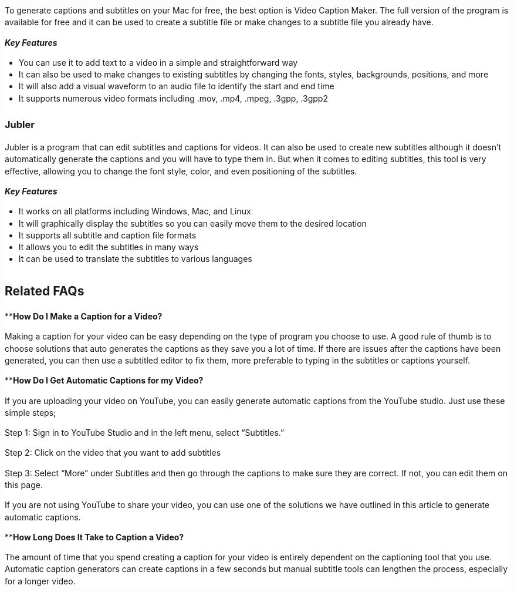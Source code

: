 To generate captions and subtitles on your Mac for free, the best option is Video Caption Maker. The full version of the program is available for free and it can be used to create a subtitle file or make changes to a subtitle file you already have.

**_Key Features_**

* You can use it to add text to a video in a simple and straightforward way
* It can also be used to make changes to existing subtitles by changing the fonts, styles, backgrounds, positions, and more
* It will also add a visual waveform to an audio file to identify the start and end time
* It supports numerous video formats including .mov, .mp4, .mpeg, .3gpp, .3gpp2

### Jubler

Jubler is a program that can edit subtitles and captions for videos. It can also be used to create new subtitles although it doesn’t automatically generate the captions and you will have to type them in. But when it comes to editing subtitles, this tool is very effective, allowing you to change the font style, color, and even positioning of the subtitles.

**_Key Features_**

* It works on all platforms including Windows, Mac, and Linux
* It will graphically display the subtitles so you can easily move them to the desired location
* It supports all subtitle and caption file formats
* It allows you to edit the subtitles in many ways
* It can be used to translate the subtitles to various languages

## Related FAQs

****How Do I Make a Caption for a Video?**

Making a caption for your video can be easy depending on the type of program you choose to use. A good rule of thumb is to choose solutions that auto generates the captions as they save you a lot of time. If there are issues after the captions have been generated, you can then use a subtitled editor to fix them, more preferable to typing in the subtitles or captions yourself.

****How Do I Get Automatic Captions for my Video?**

If you are uploading your video on YouTube, you can easily generate automatic captions from the YouTube studio. Just use these simple steps;

Step 1: Sign in to YouTube Studio and in the left menu, select “Subtitles.”

Step 2: Click on the video that you want to add subtitles

Step 3: Select “More” under Subtitles and then go through the captions to make sure they are correct. If not, you can edit them on this page.

If you are not using YouTube to share your video, you can use one of the solutions we have outlined in this article to generate automatic captions.

****How Long Does It Take to Caption a Video?**

The amount of time that you spend creating a caption for your video is entirely dependent on the captioning tool that you use. Automatic caption generators can create captions in a few seconds but manual subtitle tools can lengthen the process, especially for a longer video.

